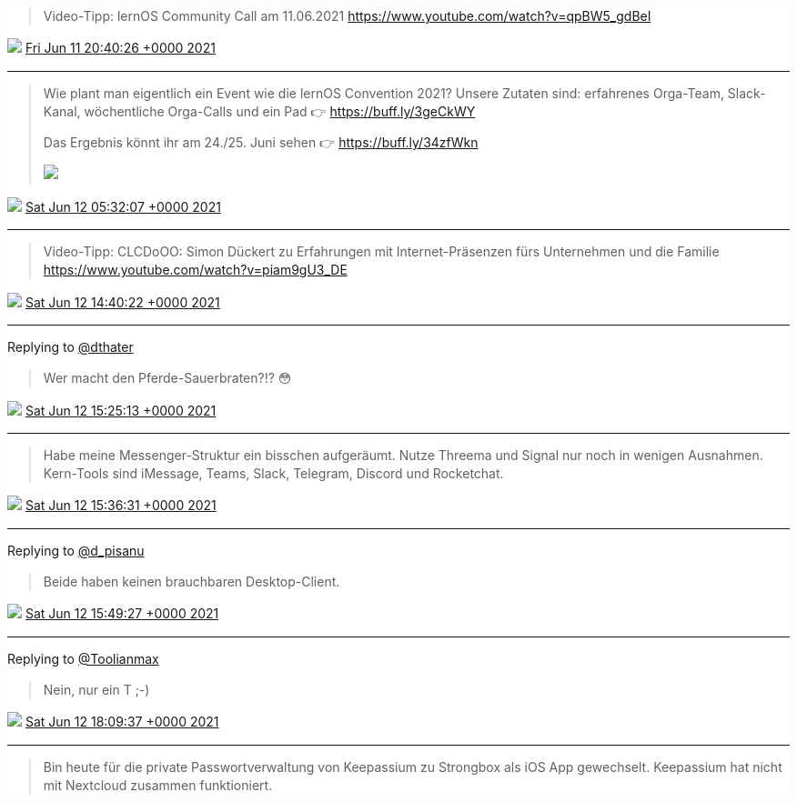 > Video-Tipp: lernOS Community Call am 11.06.2021 https://www.youtube.com/watch?v=qpBW5_gdBeI

<img src="media/tweet.ico" width="12" /> [Fri Jun 11 20:40:26 +0000 2021](https://twitter.com/SimonDueckert/status/1403452083060326404)

----

> Wie plant man eigentlich ein Event wie die lernOS Convention 2021? Unsere Zutaten sind: erfahrenes Orga-Team, Slack-Kanal, wöchentliche Orga-Calls und ein Pad 👉  https://buff.ly/3geCkWY
> 
> Das Ergebnis könnt ihr am 24./25. Juni sehen 👉  https://buff.ly/34zfWkn 
> 
> ![](media/1403585888551059456-E3qJ7Q0XMAYHCas.jpg)

<img src="media/tweet.ico" width="12" /> [Sat Jun 12 05:32:07 +0000 2021](https://twitter.com/SimonDueckert/status/1403585888551059456)

----

> Video-Tipp: CLCDoOO: Simon Dückert zu Erfahrungen mit Internet-Präsenzen fürs Unternehmen und die Familie https://www.youtube.com/watch?v=piam9gU3_DE

<img src="media/tweet.ico" width="12" /> [Sat Jun 12 14:40:22 +0000 2021](https://twitter.com/SimonDueckert/status/1403723858587357186)

----

Replying to [@dthater](https://twitter.com/dthater/status/1403734003455303682)

> Wer macht den Pferde-Sauerbraten?!? 😳

<img src="media/tweet.ico" width="12" /> [Sat Jun 12 15:25:13 +0000 2021](https://twitter.com/SimonDueckert/status/1403735146931658755)

----

> Habe meine Messenger-Struktur ein bisschen aufgeräumt. Nutze Threema und Signal nur noch in wenigen Ausnahmen. Kern-Tools sind iMessage, Teams, Slack, Telegram, Discord und Rocketchat.

<img src="media/tweet.ico" width="12" /> [Sat Jun 12 15:36:31 +0000 2021](https://twitter.com/SimonDueckert/status/1403737989306531843)

----

Replying to [@d_pisanu](https://twitter.com/d_pisanu/status/1403739933492215811)

> Beide haben keinen brauchbaren Desktop-Client.

<img src="media/tweet.ico" width="12" /> [Sat Jun 12 15:49:27 +0000 2021](https://twitter.com/SimonDueckert/status/1403741242085855237)

----

Replying to [@Toolianmax](https://twitter.com/Toolianmax/status/1403746062683226120)

> Nein, nur ein T ;-)

<img src="media/tweet.ico" width="12" /> [Sat Jun 12 18:09:37 +0000 2021](https://twitter.com/SimonDueckert/status/1403776516559982592)

----

> Bin heute für die private Passwortverwaltung von Keepassium zu Strongbox als iOS App gewechselt. Keepassium hat nicht mit Nextcloud zusammen funktioniert.

